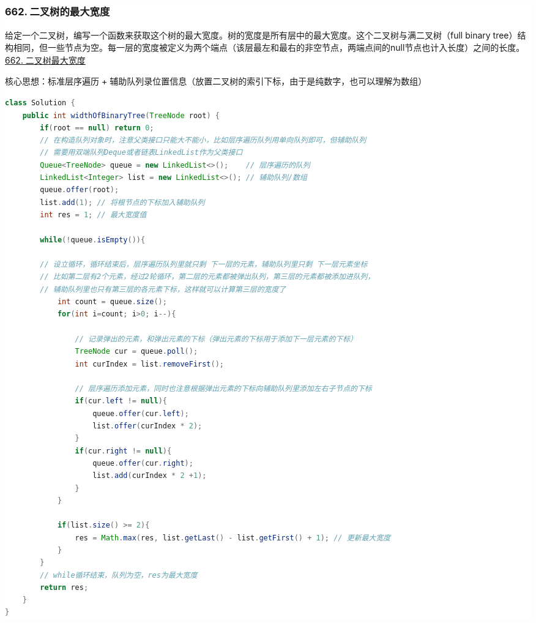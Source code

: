 
### 662. 二叉树的最大宽度

给定一个二叉树，编写一个函数来获取这个树的最大宽度。树的宽度是所有层中的最大宽度。这个二叉树与满二叉树（full binary tree）结构相同，但一些节点为空。每一层的宽度被定义为两个端点（该层最左和最右的非空节点，两端点间的null节点也计入长度）之间的长度。[662. 二叉树最大宽度](https://leetcode-cn.com/problems/maximum-width-of-binary-tree/)

核心思想：标准层序遍历 + 辅助队列录位置信息（放置二叉树的索引下标，由于是纯数字，也可以理解为数组）

```Java
class Solution {
    public int widthOfBinaryTree(TreeNode root) {
        if(root == null) return 0;
        // 在构造队列对象时，注意父类接口只能大不能小，比如层序遍历队列用单向队列即可，但辅助队列
        // 需要用双端队列Deque或者链表LinkedList作为父类接口
        Queue<TreeNode> queue = new LinkedList<>();    // 层序遍历的队列
        LinkedList<Integer> list = new LinkedList<>(); // 辅助队列/数组
        queue.offer(root);
        list.add(1); // 将根节点的下标加入辅助队列
        int res = 1; // 最大宽度值

        while(!queue.isEmpty()){
            
        // 设立循环，循环结束后，层序遍历队列里就只剩 下一层的元素，辅助队列里只剩 下一层元素坐标
        // 比如第二层有2个元素，经过2轮循环，第二层的元素都被弹出队列，第三层的元素都被添加进队列，
        // 辅助队列里也只有第三层的各元素下标，这样就可以计算第三层的宽度了
            int count = queue.size();
            for(int i=count; i>0; i--){ 

                // 记录弹出的元素，和弹出元素的下标（弹出元素的下标用于添加下一层元素的下标）
                TreeNode cur = queue.poll();
                int curIndex = list.removeFirst();

                // 层序遍历添加元素，同时也注意根据弹出元素的下标向辅助队列里添加左右子节点的下标
                if(cur.left != null){
                    queue.offer(cur.left);
                    list.offer(curIndex * 2);
                }
                if(cur.right != null){
                    queue.offer(cur.right);
                    list.add(curIndex * 2 +1);
                }
            }

            if(list.size() >= 2){
                res = Math.max(res, list.getLast() - list.getFirst() + 1); // 更新最大宽度
            }
        }
        // while循环结束，队列为空，res为最大宽度
        return res;
    }
}
```
